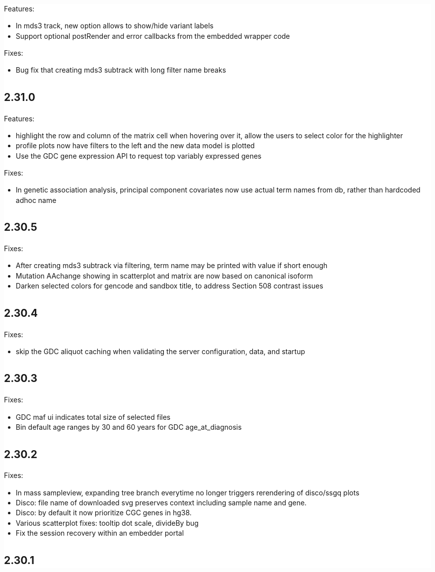 Features:
- In mds3 track, new option allows to show/hide variant labels
- Support optional postRender and error callbacks from the embedded wrapper code

Fixes:
- Bug fix that creating mds3 subtrack with long filter name breaks


## 2.31.0

Features:
- highlight the row and column of the matrix cell when hovering over it, allow the users to select color for the highlighter
- profile plots now have filters to the left and the new data model is plotted
- Use the GDC gene expression API to request top variably expressed genes

Fixes:
- In genetic association analysis, principal component covariates now use actual term names from db, rather than hardcoded adhoc name


## 2.30.5

Fixes:
- After creating mds3 subtrack via filtering, term name may be printed with value if short enough
- Mutation AAchange showing in scatterplot and matrix are now based on canonical isoform
- Darken selected colors for gencode and sandbox title, to address Section 508 contrast issues


## 2.30.4

Fixes:
- skip the GDC aliquot caching when validating the server  configuration, data, and startup


## 2.30.3

Fixes:
- GDC maf ui indicates total size of selected files
- Bin default age ranges by 30 and 60 years for GDC age_at_diagnosis


## 2.30.2

Fixes:
- In mass sampleview, expanding tree branch everytime no longer triggers rerendering of disco/ssgq plots
- Disco: file name of downloaded svg preserves context including sample name and gene.
- Disco: by default it now prioritize CGC genes in hg38.
- Various scatterplot fixes: tooltip dot scale, divideBy bug
- Fix the session recovery within an embedder portal


## 2.30.1
